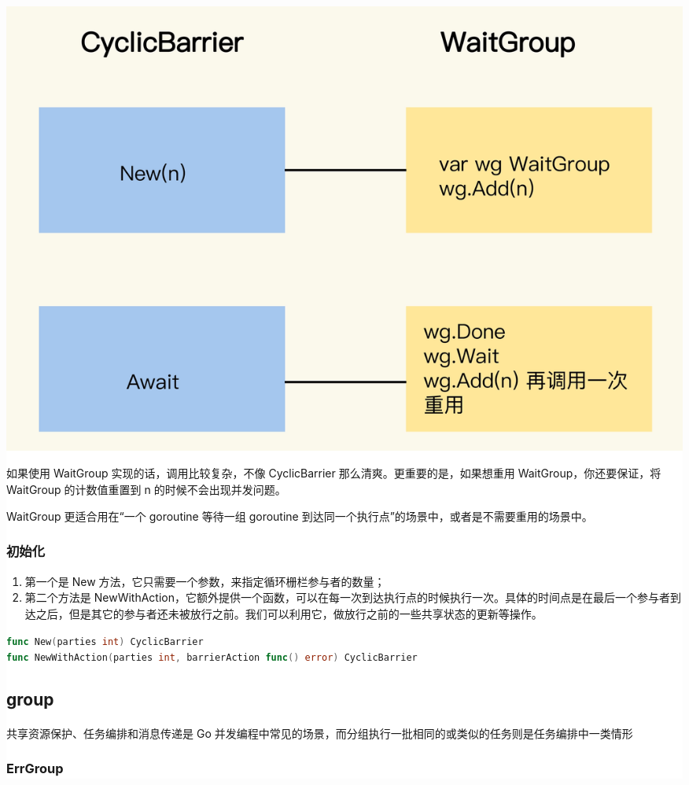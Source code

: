 ![](../../public/tech/images/go-concurrency/cyclicbarrier.png)

如果使用 WaitGroup 实现的话，调用比较复杂，不像 CyclicBarrier 那么清爽。更重要的是，如果想重用 WaitGroup，你还要保证，将 WaitGroup 的计数值重置到 n 的时候不会出现并发问题。

WaitGroup 更适合用在“一个 goroutine 等待一组 goroutine 到达同一个执行点”的场景中，或者是不需要重用的场景中。

### 初始化

1. 第一个是 New 方法，它只需要一个参数，来指定循环栅栏参与者的数量；
2. 第二个方法是 NewWithAction，它额外提供一个函数，可以在每一次到达执行点的时候执行一次。具体的时间点是在最后一个参与者到达之后，但是其它的参与者还未被放行之前。我们可以利用它，做放行之前的一些共享状态的更新等操作。

```go
func New(parties int) CyclicBarrier
func NewWithAction(parties int, barrierAction func() error) CyclicBarrier
```

## group

共享资源保护、任务编排和消息传递是 Go 并发编程中常见的场景，而分组执行一批相同的或类似的任务则是任务编排中一类情形

### ErrGroup
